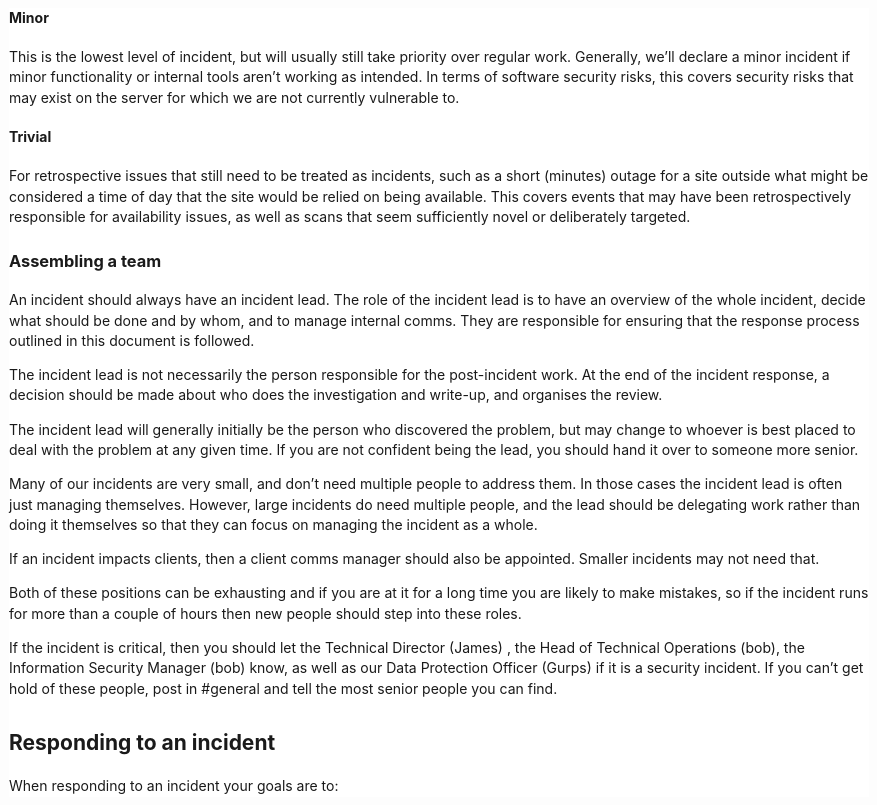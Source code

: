 #### Minor

This is the lowest level of incident, but will usually still take priority over
regular work. Generally, we’ll declare a minor incident if minor functionality
or internal tools aren’t working as intended. In terms of software security
risks, this covers security risks that may exist on the server for which we are
not currently vulnerable to.

#### Trivial

For retrospective issues that still need to be treated as incidents, such as a
short (minutes) outage for a site outside what might be considered a time of day
that the site would be relied on being available. This covers events that may
have been retrospectively responsible for availability issues, as well as scans
that seem sufficiently novel or deliberately targeted.

### Assembling a team

An incident should always have an incident lead. The role of the incident lead
is to have an overview of the whole incident, decide what should be done and by
whom, and to manage internal comms. They are responsible for ensuring that the
response process outlined in this document is followed.

The incident lead is not necessarily the person responsible for the
post-incident work. At the end of the incident response, a decision should be
made about who does the investigation and write-up, and organises the review.

The incident lead will generally initially be the person who discovered the
problem, but may change to whoever is best placed to deal with the problem at
any given time. If you are not confident being the lead, you should hand it over
to someone more senior.

Many of our incidents are very small, and don’t need multiple people to address
them. In those cases the incident lead is often just managing themselves.
However, large incidents do need multiple people, and the lead should be
delegating work rather than doing it themselves so that they can focus on
managing the incident as a whole.

If an incident impacts clients, then a client comms manager should also be
appointed. Smaller incidents may not need that.

Both of these positions can be exhausting and if you are at it for a long time
you are likely to make mistakes, so if the incident runs for more than a couple
of hours then new people should step into these roles.

If the incident is critical, then you should let the Technical Director (James)
, the Head of Technical Operations (bob), the Information Security Manager (bob) know,
as well as our Data Protection Officer (Gurps) if it is a security incident.
If you can’t get hold of these people, post in #general and tell the most senior
people you can find.

## Responding to an incident

When responding to an incident your goals are to:
